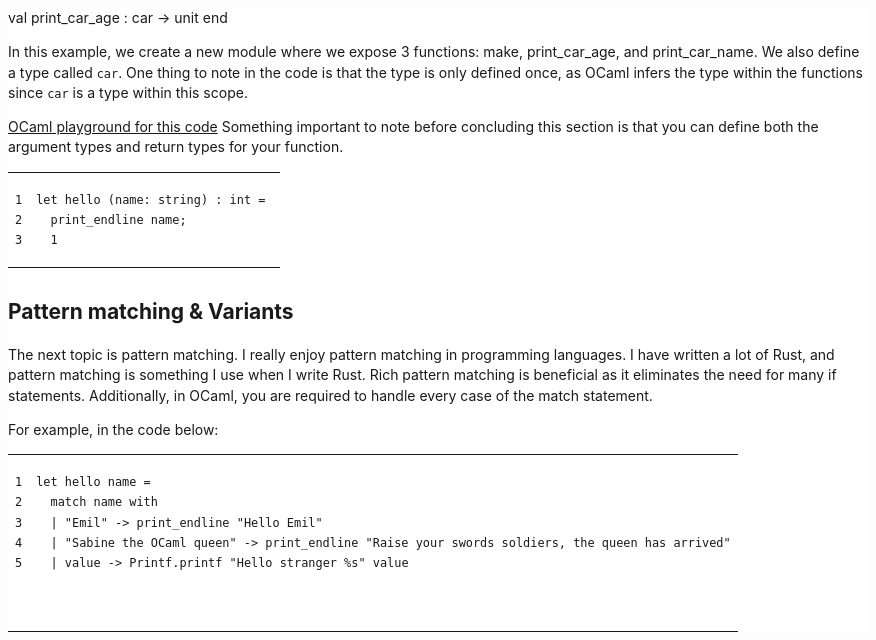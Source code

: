 </span></span><span class="line"><span class="cl">    <span class="k">val</span> <span class="n">print_car_age</span> <span class="o">:</span> <span class="n">car</span> <span class="o">-&gt;</span> <span class="kt">unit</span>
</span></span><span class="line"><span class="cl">  <span class="k">end</span>
</span></span></code></pre></td></tr></table>
</div>
</div><p>In this example, we create a new module where we expose 3 functions: make, print_car_age, and print_car_name. We also define a type called <code>car</code>. One thing to note in the code is that the type is only defined once, as OCaml infers the type within the functions since <code>car</code> is a type within this scope.</p>
<p><a href="https://ocaml.org/play#code=bW9kdWxlIEhlbGxvID0gc3RydWN0CiAgdHlwZSBjYXIgPSB7CiAgICBjYXI6IHN0cmluZzsKICAgIGFnZTogaW50OwogIH0KCiAgbGV0IG1ha2UgY2FyX25hbWUgYWdlID0geyBjYXIgPSBjYXJfbmFtZTsgYWdlIH0KCiAgbGV0IHByaW50X2Nhcl9uYW1lIGNhciA9IHByaW50X2VuZGxpbmUgY2FyLmNhcgoKICBsZXQgcHJpbnRfY2FyX2FnZSBjYXIgPSBwcmludF9pbnQgY2FyLmFnZQplbmQKCmxldCAoKSA9CiAgbGV0IGNhciA9IEhlbGxvLm1ha2UgIlZvbHZvIiAxMiBpbgogIEhlbGxvLnByaW50X2Nhcl9uYW1lIGNhcjsKICBIZWxsby5wcmludF9jYXJfYWdlIGNhcg==">OCaml playground for this code</a>
Something important to note before concluding this section is that you can define both the argument types and return types for your function.</p>
<div class="highlight"><div class="chroma">
<table class="lntable"><tr><td class="lntd">
<pre tabindex="0" class="chroma"><code><span class="lnt">1
</span><span class="lnt">2
</span><span class="lnt">3
</span></code></pre></td>
<td class="lntd">
<pre tabindex="0" class="chroma"><code class="language-OCaml" data-lang="OCaml"><span class="line"><span class="cl"><span class="k">let</span> <span class="n">hello</span> <span class="o">(</span><span class="n">name</span><span class="o">:</span> <span class="kt">string</span><span class="o">)</span> <span class="o">:</span> <span class="kt">int</span> <span class="o">=</span> 
</span></span><span class="line"><span class="cl">  <span class="n">print_endline</span> <span class="n">name</span><span class="o">;</span>
</span></span><span class="line"><span class="cl">  <span class="n">1</span>
</span></span></code></pre></td></tr></table>
</div>
</div><h2>Pattern matching &amp; Variants</h2>
<p>The next topic is pattern matching. I really enjoy pattern matching in programming languages. I have written a lot of Rust, and pattern matching is something I use when I write Rust. Rich pattern matching is beneficial as it eliminates the need for many if statements. Additionally, in OCaml, you are required to handle every case of the match statement.</p>
<p>For example, in the code below:</p>
<div class="highlight"><div class="chroma">
<table class="lntable"><tr><td class="lntd">
<pre tabindex="0" class="chroma"><code><span class="lnt">1
</span><span class="lnt">2
</span><span class="lnt">3
</span><span class="lnt">4
</span><span class="lnt">5
</span></code></pre></td>
<td class="lntd">
<pre tabindex="0" class="chroma"><code class="language-OCaml" data-lang="OCaml"><span class="line"><span class="cl"><span class="k">let</span> <span class="n">hello</span> <span class="n">name</span> <span class="o">=</span> 
</span></span><span class="line"><span class="cl">  <span class="k">match</span> <span class="n">name</span> <span class="k">with</span> 
</span></span><span class="line"><span class="cl">  <span class="o">|</span> <span class="s2">&quot;Emil&quot;</span> <span class="o">-&gt;</span> <span class="n">print_endline</span> <span class="s2">&quot;Hello Emil&quot;</span>
</span></span><span class="line"><span class="cl">  <span class="o">|</span> <span class="s2">&quot;Sabine the OCaml queen&quot;</span> <span class="o">-&gt;</span> <span class="n">print_endline</span> <span class="s2">&quot;Raise your swords soldiers, the queen has arrived&quot;</span>
</span></span><span class="line"><span class="cl">  <span class="o">|</span> <span class="k">value</span> <span class="o">-&gt;</span> <span class="nn">Printf</span><span class="p">.</span><span class="n">printf</span> <span class="s2">&quot;Hello stranger %s&quot;</span> <span class="k">value</span>